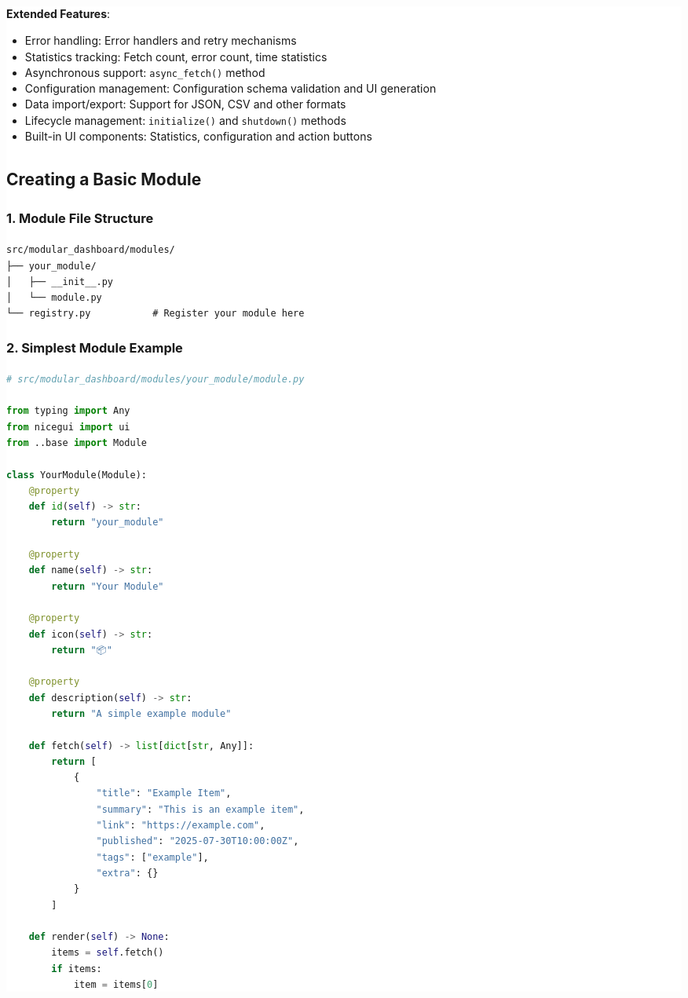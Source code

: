 **Extended Features**:

- Error handling: Error handlers and retry mechanisms
- Statistics tracking: Fetch count, error count, time statistics
- Asynchronous support: `async_fetch()` method
- Configuration management: Configuration schema validation and UI generation
- Data import/export: Support for JSON, CSV and other formats
- Lifecycle management: `initialize()` and `shutdown()` methods
- Built-in UI components: Statistics, configuration and action buttons

## Creating a Basic Module

### 1. Module File Structure

```
src/modular_dashboard/modules/
├── your_module/
│   ├── __init__.py
│   └── module.py
└── registry.py           # Register your module here
```

### 2. Simplest Module Example

```python
# src/modular_dashboard/modules/your_module/module.py

from typing import Any
from nicegui import ui
from ..base import Module

class YourModule(Module):
    @property
    def id(self) -> str:
        return "your_module"

    @property
    def name(self) -> str:
        return "Your Module"

    @property
    def icon(self) -> str:
        return "📦"

    @property
    def description(self) -> str:
        return "A simple example module"

    def fetch(self) -> list[dict[str, Any]]:
        return [
            {
                "title": "Example Item",
                "summary": "This is an example item",
                "link": "https://example.com",
                "published": "2025-07-30T10:00:00Z",
                "tags": ["example"],
                "extra": {}
            }
        ]

    def render(self) -> None:
        items = self.fetch()
        if items:
            item = items[0]
```
